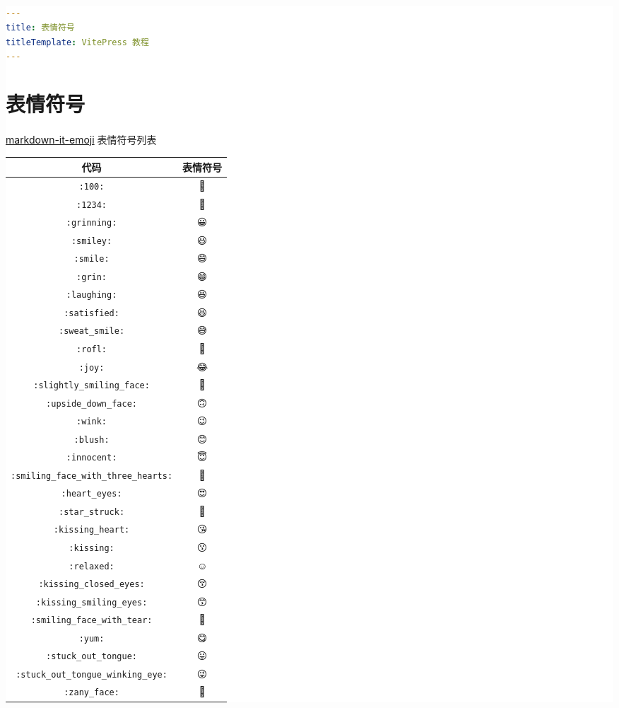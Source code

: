 ```yaml
---
title: 表情符号
titleTemplate: VitePress 教程
---
```


# 表情符号

[markdown-it-emoji](https://github.com/markdown-it/markdown-it-emoji/blob/master/lib/data/full.json) 表情符号列表

|                   代码                   |                表情符号                |
| :--------------------------------------: | :------------------------------------: |
|                 `:100:`                  |                 :100:                  |
|                 `:1234:`                 |                 :1234:                 |
|               `:grinning:`               |               :grinning:               |
|                `:smiley:`                |                :smiley:                |
|                `:smile:`                 |                :smile:                 |
|                 `:grin:`                 |                 :grin:                 |
|               `:laughing:`               |               :laughing:               |
|              `:satisfied:`               |              :satisfied:               |
|             `:sweat_smile:`              |             :sweat_smile:              |
|                 `:rofl:`                 |                 :rofl:                 |
|                 `:joy:`                  |                 :joy:                  |
|        `:slightly_smiling_face:`         |        :slightly_smiling_face:         |
|           `:upside_down_face:`           |           :upside_down_face:           |
|                 `:wink:`                 |                 :wink:                 |
|                `:blush:`                 |                :blush:                 |
|               `:innocent:`               |               :innocent:               |
|    `:smiling_face_with_three_hearts:`    |    :smiling_face_with_three_hearts:    |
|              `:heart_eyes:`              |              :heart_eyes:              |
|             `:star_struck:`              |             :star_struck:              |
|            `:kissing_heart:`             |            :kissing_heart:             |
|               `:kissing:`                |               :kissing:                |
|               `:relaxed:`                |               :relaxed:                |
|         `:kissing_closed_eyes:`          |         :kissing_closed_eyes:          |
|         `:kissing_smiling_eyes:`         |         :kissing_smiling_eyes:         |
|        `:smiling_face_with_tear:`        |        :smiling_face_with_tear:        |
|                 `:yum:`                  |                 :yum:                  |
|           `:stuck_out_tongue:`           |           :stuck_out_tongue:           |
|     `:stuck_out_tongue_winking_eye:`     |     :stuck_out_tongue_winking_eye:     |
|              `:zany_face:`               |              :zany_face:               |